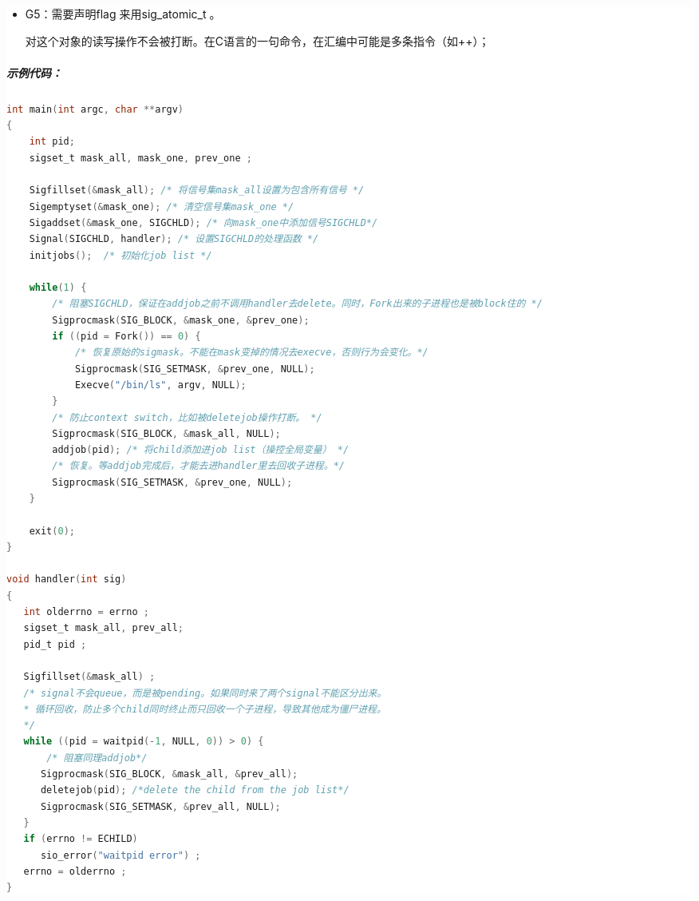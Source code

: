 * G5：需要声明flag 来用sig_atomic_t 。

  对这个对象的读写操作不会被打断。在C语言的一句命令，在汇编中可能是多条指令（如++）；

##### 示例代码：

```c
int main(int argc, char **argv)
{
    int pid;	
    sigset_t mask_all, mask_one, prev_one ;
 
    Sigfillset(&mask_all); /* 将信号集mask_all设置为包含所有信号 */
    Sigemptyset(&mask_one); /* 清空信号集mask_one */
    Sigaddset(&mask_one, SIGCHLD); /* 向mask_one中添加信号SIGCHLD*/
    Signal(SIGCHLD, handler); /* 设置SIGCHLD的处理函数 */
    initjobs();  /* 初始化job list */

    while(1) {
        /* 阻塞SIGCHLD，保证在addjob之前不调用handler去delete。同时，Fork出来的子进程也是被block住的 */
        Sigprocmask(SIG_BLOCK, &mask_one, &prev_one);
        if ((pid = Fork()) == 0) { 
            /* 恢复原始的sigmask。不能在mask变掉的情况去execve，否则行为会变化。*/
            Sigprocmask(SIG_SETMASK, &prev_one, NULL); 
            Execve("/bin/ls", argv, NULL);
        }
        /* 防止context switch，比如被deletejob操作打断。 */
        Sigprocmask(SIG_BLOCK, &mask_all, NULL);
        addjob(pid); /* 将child添加进job list（操控全局变量） */
        /* 恢复。等addjob完成后，才能去进handler里去回收子进程。*/
        Sigprocmask(SIG_SETMASK, &prev_one, NULL);
    }

    exit(0);
}

void handler(int sig)
{
   int olderrno = errno ;
   sigset_t mask_all, prev_all;
   pid_t pid ;

   Sigfillset(&mask_all) ;
   /* signal不会queue，而是被pending。如果同时来了两个signal不能区分出来。
   * 循环回收，防止多个child同时终止而只回收一个子进程，导致其他成为僵尸进程。
   */
   while ((pid = waitpid(-1, NULL, 0)) > 0) {
       /* 阻塞同理addjob*/
      Sigprocmask(SIG_BLOCK, &mask_all, &prev_all);
      deletejob(pid); /*delete the child from the job list*/
      Sigprocmask(SIG_SETMASK, &prev_all, NULL);
   }
   if (errno != ECHILD)
      sio_error("waitpid error") ;
   errno = olderrno ;
}
```
